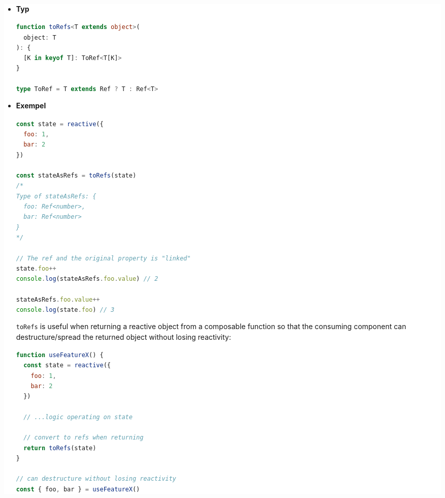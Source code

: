 - **Typ**

  ```ts
  function toRefs<T extends object>(
    object: T
  ): {
    [K in keyof T]: ToRef<T[K]>
  }

  type ToRef = T extends Ref ? T : Ref<T>
  ```

- **Exempel**

  ```js
  const state = reactive({
    foo: 1,
    bar: 2
  })

  const stateAsRefs = toRefs(state)
  /*
  Type of stateAsRefs: {
    foo: Ref<number>,
    bar: Ref<number>
  }
  */

  // The ref and the original property is "linked"
  state.foo++
  console.log(stateAsRefs.foo.value) // 2

  stateAsRefs.foo.value++
  console.log(state.foo) // 3
  ```

  `toRefs` is useful when returning a reactive object from a composable function so that the consuming component can destructure/spread the returned object without losing reactivity:

  ```js
  function useFeatureX() {
    const state = reactive({
      foo: 1,
      bar: 2
    })

    // ...logic operating on state

    // convert to refs when returning
    return toRefs(state)
  }

  // can destructure without losing reactivity
  const { foo, bar } = useFeatureX()
  ```
